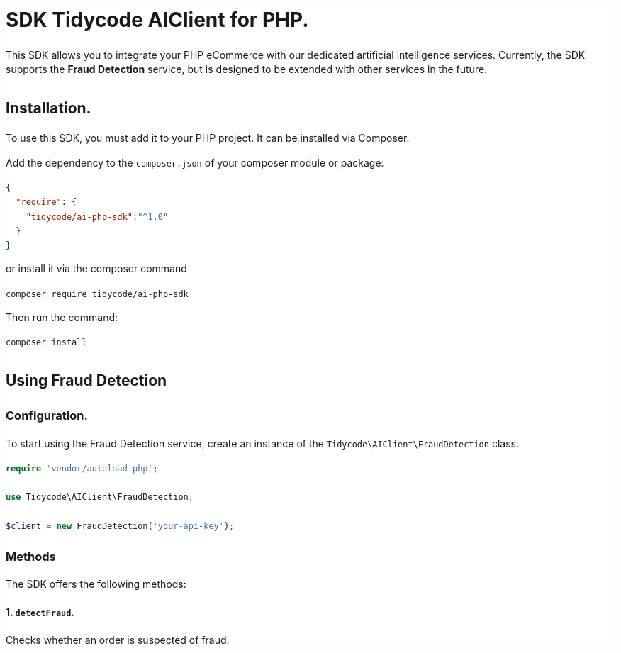 # SDK Tidycode AIClient for PHP.

This SDK allows you to integrate your PHP eCommerce with our dedicated artificial intelligence services. Currently, the SDK supports the **Fraud Detection** service, but is designed to be extended with other services in the future.

## Installation.

To use this SDK, you must add it to your PHP project. It can be installed via [Composer](https://getcomposer.org/).

Add the dependency to the `composer.json` of your composer module or package:

```json
{
  "require": {
    "tidycode/ai-php-sdk":"^1.0"
  }
}
```
or install it via the composer command
```bash
composer require tidycode/ai-php-sdk
```

Then run the command:

```bash
composer install
```

## Using Fraud Detection

### Configuration.

To start using the Fraud Detection service, create an instance of the `Tidycode\AIClient\FraudDetection` class.

```php
require 'vendor/autoload.php';

use Tidycode\AIClient\FraudDetection;

$client = new FraudDetection('your-api-key');
```

### Methods

The SDK offers the following methods:

#### 1. `detectFraud`.

Checks whether an order is suspected of fraud.

